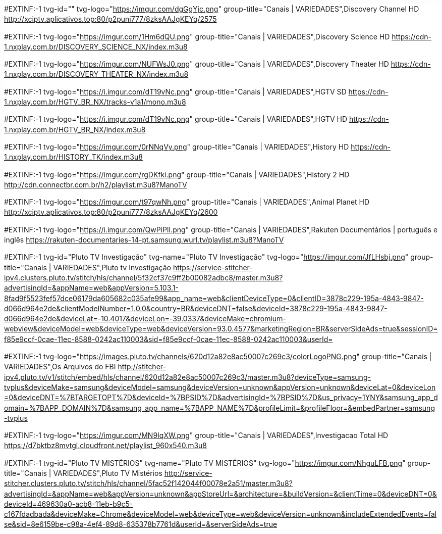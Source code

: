 #EXTINF:-1 tvg-id="" tvg-logo="https://imgur.com/dgGgYjc.png" group-title="Canais | VARIEDADES",Discovery Channel HD
http://xciptv.aplicativos.top:80/p2puni777/8zksAAJgKEYq/2575

#EXTINF:-1 tvg-logo="https://imgur.com/1Hm6dQU.png" group-title="Canais | VARIEDADES",Discovery Science HD 
https://cdn-1.nxplay.com.br/DISCOVERY_SCIENCE_NX/index.m3u8

#EXTINF:-1 tvg-logo="https://imgur.com/NUFWsJ0.png" group-title="Canais | VARIEDADES",Discovery Theater HD
https://cdn-1.nxplay.com.br/DISCOVERY_THEATER_NX/index.m3u8

#EXTINF:-1 tvg-logo="https://i.imgur.com/dT19vNc.png" group-title="Canais | VARIEDADES",HGTV SD
https://cdn-1.nxplay.com.br/HGTV_BR_NX/tracks-v1a1/mono.m3u8

#EXTINF:-1 tvg-logo="https://i.imgur.com/dT19vNc.png" group-title="Canais | VARIEDADES",HGTV HD
https://cdn-1.nxplay.com.br/HGTV_BR_NX/index.m3u8

#EXTINF:-1 tvg-logo="https://imgur.com/0rNNqVy.png" group-title="Canais | VARIEDADES",History HD
https://cdn-1.nxplay.com.br/HISTORY_TK/index.m3u8

#EXTINF:-1 tvg-logo="https://imgur.com/rgDKfki.png" group-title="Canais | VARIEDADES",History 2 HD
http://cdn.connectbr.com.br/h2/playlist.m3u8?ManoTV

#EXTINF:-1 tvg-logo="https://imgur.com/t97qwNh.png" group-title="Canais | VARIEDADES",Animal Planet HD
http://xciptv.aplicativos.top:80/p2puni777/8zksAAJgKEYq/2600

#EXTINF:-1 tvg-logo="https://i.imgur.com/QwPiPlI.png" group-title="Canais | VARIEDADES",Rakuten Documentários | português e inglês
https://rakuten-documentaries-14-pt.samsung.wurl.tv/playlist.m3u8?ManoTV

#EXTINF:-1 tvg-id="Pluto TV Investigação" tvg-name="Pluto TV Investigação" tvg-logo="https://imgur.com/JfLHsbj.png" group-title="Canais | VARIEDADES",Pluto tv Investigação
https://service-stitcher-ipv4.clusters.pluto.tv/stitch/hls/channel/5f32cf37c9ff2b00082adbc8/master.m3u8?advertisingId=&appName=web&appVersion=5.103.1-8fad9f5523fef57dce06179da605682c035afe99&app_name=web&clientDeviceType=0&clientID=3878c229-195a-4843-9847-d066d964e2de&clientModelNumber=1.0.0&country=BR&deviceDNT=false&deviceId=3878c229-195a-4843-9847-d066d964e2de&deviceLat=-10.4017&deviceLon=-39.0337&deviceMake=chromium-webview&deviceModel=web&deviceType=web&deviceVersion=93.0.4577&marketingRegion=BR&serverSideAds=true&sessionID=f85e9ccf-0cae-11ec-8588-0242ac110003&sid=f85e9ccf-0cae-11ec-8588-0242ac110003&userId=

#EXTINF:-1 tvg-logo="https://images.pluto.tv/channels/620d12a82e8ac50007c269c3/colorLogoPNG.png" group-title="Canais | VARIEDADES",Os Arquivos do FBI
http://stitcher-ipv4.pluto.tv/v1/stitch/embed/hls/channel/620d12a82e8ac50007c269c3/master.m3u8?deviceType=samsung-tvplus&deviceMake=samsung&deviceModel=samsung&deviceVersion=unknown&appVersion=unknown&deviceLat=0&deviceLon=0&deviceDNT=%7BTARGETOPT%7D&deviceId=%7BPSID%7D&advertisingId=%7BPSID%7D&us_privacy=1YNY&samsung_app_domain=%7BAPP_DOMAIN%7D&samsung_app_name=%7BAPP_NAME%7D&profileLimit=&profileFloor=&embedPartner=samsung-tvplus

#EXTINF:-1 tvg-logo="https://imgur.com/MN9IqXW.png" group-title="Canais | VARIEDADES",Investigacao Total HD
https://d7bktbz8mvtgl.cloudfront.net/playlist_960x540.m3u8

#EXTINF:-1 tvg-id="Pluto TV MISTÉRIOS" tvg-name="Pluto TV MISTÉRIOS" tvg-logo="https://imgur.com/NhguLFB.png" group-title="Canais | VARIEDADES",Pluto TV Mistérios
http://service-stitcher.clusters.pluto.tv/stitch/hls/channel/5fac52f142044f00078e2a51/master.m3u8?advertisingId=&appName=web&appVersion=unknown&appStoreUrl=&architecture=&buildVersion=&clientTime=0&deviceDNT=0&deviceId=469630a0-acb8-11eb-b9c5-c167fdadbada&deviceMake=Chrome&deviceModel=web&deviceType=web&deviceVersion=unknown&includeExtendedEvents=false&sid=8e6159be-c98a-4ef4-89d8-635378b7761d&userId=&serverSideAds=true
